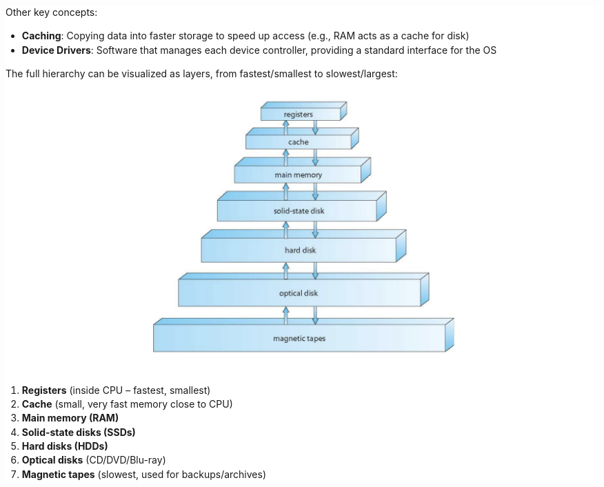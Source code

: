 Other key concepts:  
- **Caching**: Copying data into faster storage to speed up access (e.g., RAM acts as a cache for disk)
- **Device Drivers**: Software that manages each device controller, providing a standard interface for the OS  

The full hierarchy can be visualized as layers, from fastest/smallest to slowest/largest:  

<p align="center">
  <img src="../images/004.png" alt="Storage-Device Hierarchy" width="500"/>
</p>

1. **Registers** (inside CPU – fastest, smallest)  
2. **Cache** (small, very fast memory close to CPU)  
3. **Main memory (RAM)**  
4. **Solid-state disks (SSDs)**  
5. **Hard disks (HDDs)**  
6. **Optical disks** (CD/DVD/Blu-ray)  
7. **Magnetic tapes** (slowest, used for backups/archives)  
